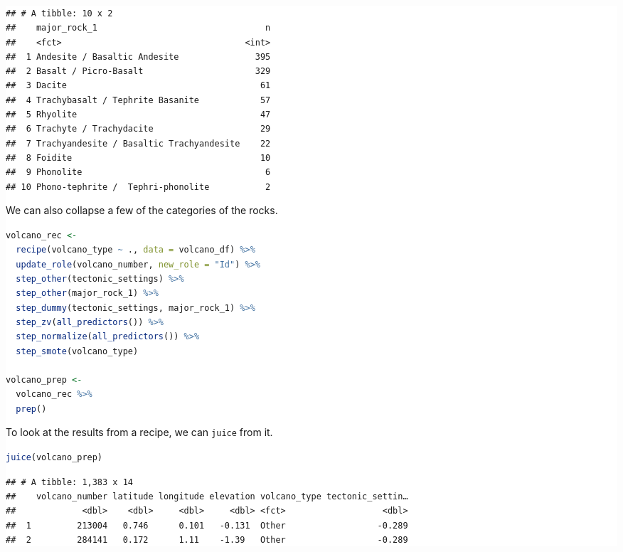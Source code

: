     ## # A tibble: 10 x 2
    ##    major_rock_1                                 n
    ##    <fct>                                    <int>
    ##  1 Andesite / Basaltic Andesite               395
    ##  2 Basalt / Picro-Basalt                      329
    ##  3 Dacite                                      61
    ##  4 Trachybasalt / Tephrite Basanite            57
    ##  5 Rhyolite                                    47
    ##  6 Trachyte / Trachydacite                     29
    ##  7 Trachyandesite / Basaltic Trachyandesite    22
    ##  8 Foidite                                     10
    ##  9 Phonolite                                    6
    ## 10 Phono-tephrite /  Tephri-phonolite           2

We can also collapse a few of the categories of the rocks.

``` r
volcano_rec <-
  recipe(volcano_type ~ ., data = volcano_df) %>% 
  update_role(volcano_number, new_role = "Id") %>% 
  step_other(tectonic_settings) %>% 
  step_other(major_rock_1) %>% 
  step_dummy(tectonic_settings, major_rock_1) %>% 
  step_zv(all_predictors()) %>% 
  step_normalize(all_predictors()) %>% 
  step_smote(volcano_type)

volcano_prep <-
  volcano_rec %>% 
  prep()
```

To look at the results from a recipe, we can `juice` from it.

``` r
juice(volcano_prep)
```

    ## # A tibble: 1,383 x 14
    ##    volcano_number latitude longitude elevation volcano_type tectonic_settin…
    ##             <dbl>    <dbl>     <dbl>     <dbl> <fct>                   <dbl>
    ##  1         213004   0.746      0.101   -0.131  Other                  -0.289
    ##  2         284141   0.172      1.11    -1.39   Other                  -0.289
